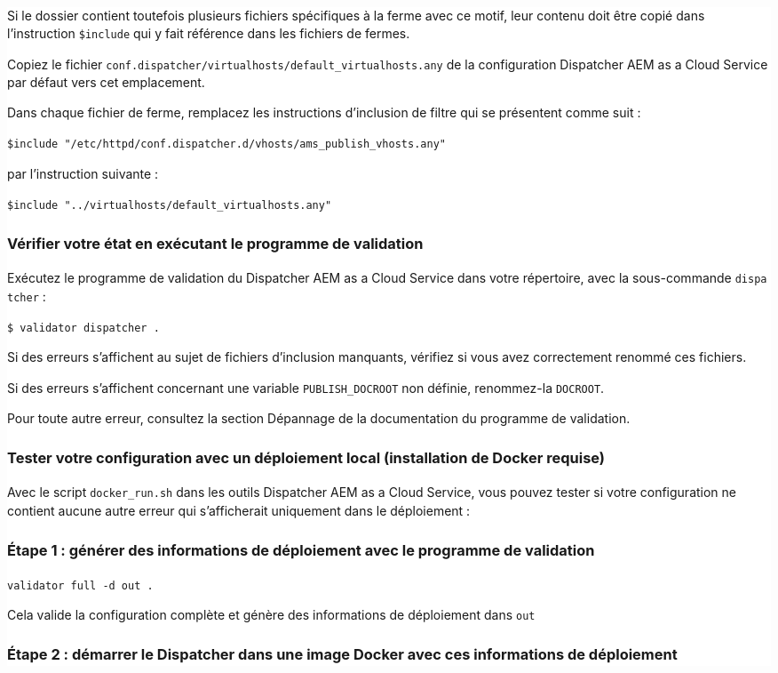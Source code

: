 Si le dossier contient toutefois plusieurs fichiers spécifiques à la ferme avec ce motif, leur contenu
doit être copié dans l’instruction `$include` qui y fait référence dans les fichiers de fermes.

Copiez le fichier `conf.dispatcher/virtualhosts/default_virtualhosts.any` de la configuration
Dispatcher AEM as a Cloud Service par défaut vers cet emplacement.

Dans chaque fichier de ferme, remplacez les instructions d’inclusion de filtre qui se présentent comme suit :

```
$include "/etc/httpd/conf.dispatcher.d/vhosts/ams_publish_vhosts.any"
```

par l’instruction suivante :

```
$include "../virtualhosts/default_virtualhosts.any"
```

### Vérifier votre état en exécutant le programme de validation

Exécutez le programme de validation du Dispatcher AEM as a Cloud Service dans votre répertoire, avec la sous-commande `dispatcher` :

```
$ validator dispatcher .
```

Si des erreurs s’affichent au sujet de fichiers d’inclusion manquants, vérifiez si vous avez correctement renommé ces fichiers.

Si des erreurs s’affichent concernant une variable `PUBLISH_DOCROOT` non définie, renommez-la `DOCROOT`.

Pour toute autre erreur, consultez la section Dépannage de la documentation
du programme de validation.

### Tester votre configuration avec un déploiement local (installation de Docker requise)

Avec le script `docker_run.sh` dans les outils Dispatcher AEM as a Cloud Service, vous pouvez tester si
votre configuration ne contient aucune autre erreur qui s’afficherait uniquement
dans le déploiement :

### Étape 1 : générer des informations de déploiement avec le programme de validation

```
validator full -d out .
```

Cela valide la configuration complète et génère des informations de déploiement dans `out`

### Étape 2 : démarrer le Dispatcher dans une image Docker avec ces informations de déploiement
